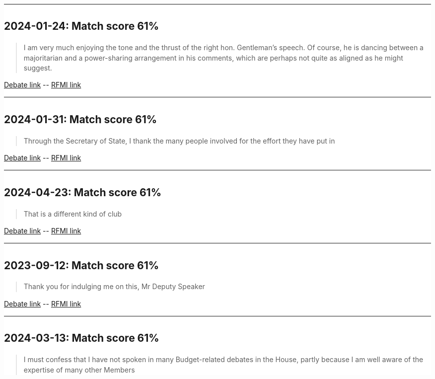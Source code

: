 
---



## 2024-01-24: Match score 61%

>I am very much enjoying the tone and the thrust of the right hon. Gentleman’s speech. Of course, he is dancing between a majoritarian and a power-sharing arrangement in his comments, which are perhaps not quite as aligned as he might suggest.

[Debate link](https://www.theyworkforyou.com/debates/?id=2024-01-24b.321.0)  --  [RFMI link](https://www.theyworkforyou.com/mp/25832/register)


---



## 2024-01-31: Match score 61%

>Through the Secretary of State, I thank the many people involved for the effort they have put in

[Debate link](https://www.theyworkforyou.com/debates/?id=2024-01-31d.889.1)  --  [RFMI link](https://www.theyworkforyou.com/mp/25832/register)


---



## 2024-04-23: Match score 61%

>That is a different kind of club

[Debate link](https://www.theyworkforyou.com/debates/?id=2024-04-23a.888.2)  --  [RFMI link](https://www.theyworkforyou.com/mp/25832/register)


---



## 2023-09-12: Match score 61%

>Thank you for indulging me on this, Mr Deputy Speaker

[Debate link](https://www.theyworkforyou.com/debates/?id=2023-09-12c.886.2)  --  [RFMI link](https://www.theyworkforyou.com/mp/25832/register)


---



## 2024-03-13: Match score 61%

>I must confess that I have not spoken in many Budget-related debates in the House, partly because I am well aware of the expertise of many other Members
